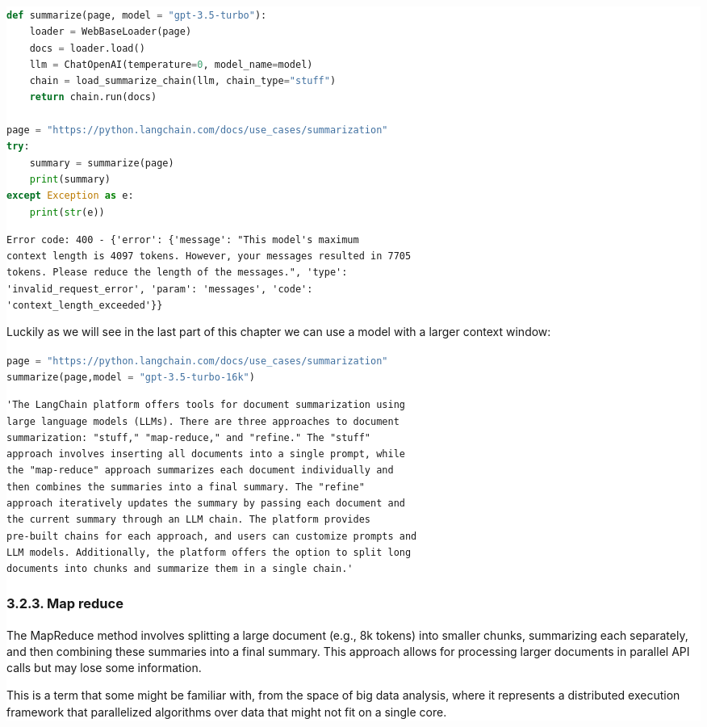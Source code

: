 ```python
def summarize(page, model = "gpt-3.5-turbo"):  
    loader = WebBaseLoader(page)
    docs = loader.load()
    llm = ChatOpenAI(temperature=0, model_name=model)
    chain = load_summarize_chain(llm, chain_type="stuff")
    return chain.run(docs)

page = "https://python.langchain.com/docs/use_cases/summarization"
try:
    summary = summarize(page)
    print(summary)
except Exception as e:
    print(str(e))
```
```
Error code: 400 - {'error': {'message': "This model's maximum
context length is 4097 tokens. However, your messages resulted in 7705
tokens. Please reduce the length of the messages.", 'type':
'invalid_request_error', 'param': 'messages', 'code':
'context_length_exceeded'}}
```
Luckily as we will see in the last part of this chapter we can use a
model with a larger context window:
```python
page = "https://python.langchain.com/docs/use_cases/summarization"
summarize(page,model = "gpt-3.5-turbo-16k")
```
```
'The LangChain platform offers tools for document summarization using
large language models (LLMs). There are three approaches to document
summarization: "stuff," "map-reduce," and "refine." The "stuff"
approach involves inserting all documents into a single prompt, while
the "map-reduce" approach summarizes each document individually and
then combines the summaries into a final summary. The "refine"
approach iteratively updates the summary by passing each document and
the current summary through an LLM chain. The platform provides
pre-built chains for each approach, and users can customize prompts and
LLM models. Additionally, the platform offers the option to split long
documents into chunks and summarize them in a single chain.'
```

### 3.2.3. Map reduce

The MapReduce method involves splitting a large document (e.g., 8k
tokens) into smaller chunks, summarizing each separately, and then
combining these summaries into a final summary. This approach allows for
processing larger documents in parallel API calls but may lose some
information.

This is a term that some might be familiar with, from the space of big
data analysis, where it represents a distributed execution framework
that parallelized algorithms over data that might not fit on a single
core.
